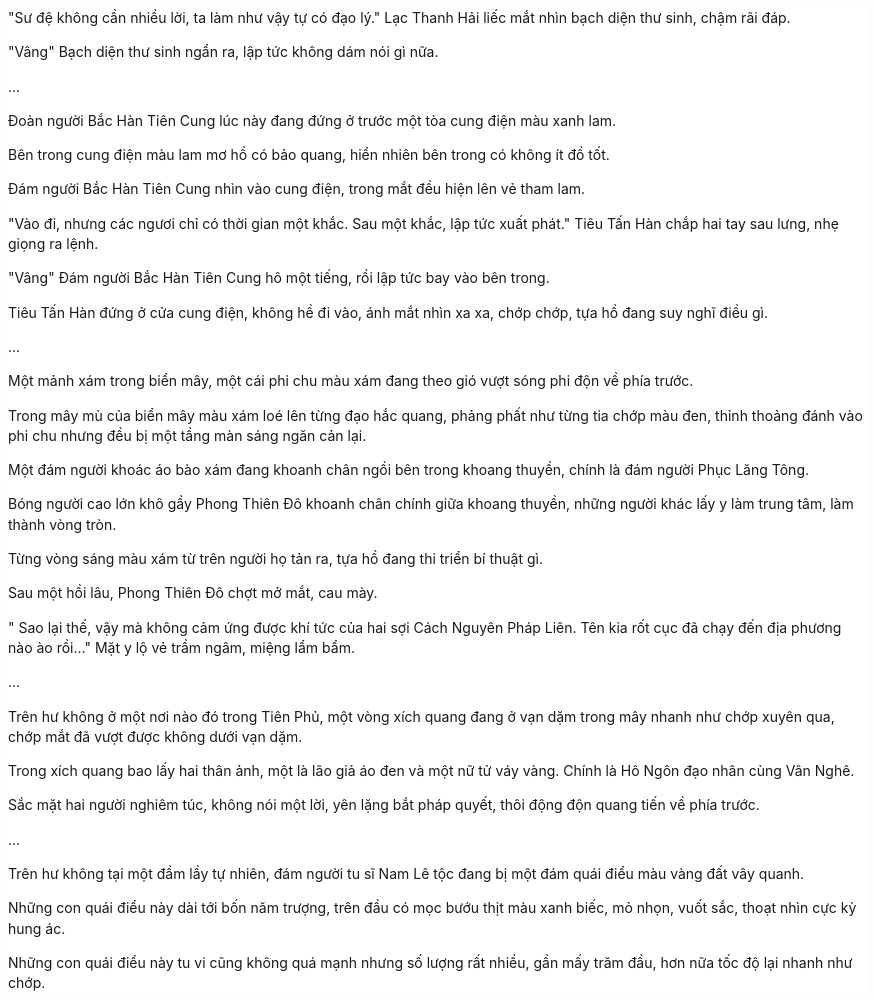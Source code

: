 "Sư đệ không cần nhiều lời, ta làm như vậy tự có đạo lý." Lạc Thanh Hải liếc mắt nhìn bạch diện thư sinh, chậm rãi đáp.

"Vâng" Bạch diện thư sinh ngẩn ra, lập tức không dám nói gì nữa.

...

Đoàn người Bắc Hàn Tiên Cung lúc này đang đứng ở trước một tòa cung điện màu xanh lam.

Bên trong cung điện màu lam mơ hồ có bảo quang, hiển nhiên bên trong có không ít đồ tốt.

Đám người Bắc Hàn Tiên Cung nhìn vào cung điện, trong mắt đều hiện lên vẻ tham lam.

"Vào đi, nhưng các ngươi chỉ có thời gian một khắc. Sau một khắc, lập tức xuất phát." Tiêu Tấn Hàn chắp hai tay sau lưng, nhẹ giọng ra lệnh.

"Vâng" Đám người Bắc Hàn Tiên Cung hô một tiếng, rồi lập tức bay vào bên trong.

Tiêu Tấn Hàn đứng ở cửa cung điện, không hề đi vào, ánh mắt nhìn xa xa, chớp chớp, tựa hồ đang suy nghĩ điều gì.

...

Một mảnh xám trong biển mây, một cái phi chu màu xám đang theo gió vượt sóng phi độn về phía trước.

Trong mây mù của biển mây màu xám loé lên từng đạo hắc quang, phảng phất như từng tia chớp màu đen, thỉnh thoảng đánh vào phi chu nhưng đều bị một tầng màn sáng ngăn cản lại.

Một đám người khoác áo bào xám đang khoanh chân ngồi bên trong khoang thuyền, chính là đám người Phục Lăng Tông.

Bóng người cao lớn khô gầy Phong Thiên Đô khoanh chân chính giữa khoang thuyền, những người khác lấy y làm trung tâm, làm thành vòng tròn.

Từng vòng sáng màu xám từ trên người họ tản ra, tựa hồ đang thi triển bí thuật gì.

Sau một hồi lâu, Phong Thiên Đô chợt mở mắt, cau mày.

" Sao lại thế, vậy mà không cảm ứng được khí tức của hai sợi Cách Nguyên Pháp Liên. Tên kia rốt cục đã chạy đến địa phương nào ào rồi..." Mặt y lộ vẻ trầm ngâm, miệng lẩm bẩm.

...

Trên hư không ở một nơi nào đó trong Tiên Phủ, một vòng xích quang đang ở vạn dặm trong mây nhanh như chớp xuyên qua, chớp mắt đã vượt được không dưới vạn dặm.

Trong xích quang bao lấy hai thân ảnh, một là lão giả áo đen và một nữ tử váy vàng. Chính là Hô Ngôn đạo nhân cùng Vân Nghê.

Sắc mặt hai người nghiêm túc, không nói một lời, yên lặng bắt pháp quyết, thôi động độn quang tiến về phía trước.

...

Trên hư không tại một đầm lầy tự nhiên, đám người tu sĩ Nam Lê tộc đang bị một đám quái điểu màu vàng đất vây quanh.

Những con quái điểu này dài tới bốn năm trượng, trên đầu có mọc bướu thịt màu xanh biếc, mỏ nhọn, vuốt sắc, thoạt nhìn cực kỳ hung ác.

Những con quái điểu này tu vi cũng không quá mạnh nhưng số lượng rất nhiều, gần mấy trăm đầu, hơn nữa tốc độ lại nhanh như chớp.
